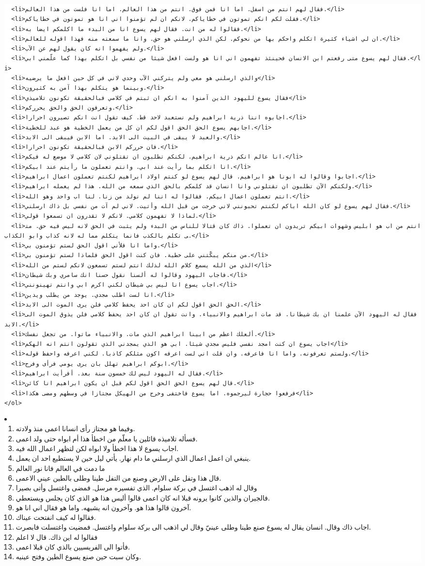       <li>فقال لهم انتم من اسفل. اما انا فمن فوق. انتم من هذا العالم. اما انا فلست من هذا العالم.</li>
      <li>فقلت لكم انكم تموتون في خطاياكم. لانكم ان لم تؤمنوا اني انا هو تموتون في خطاياكم.</li>
      <li>فقالوا له من انت. فقال لهم يسوع انا من البدء ما اكلمكم ايضا به.</li>
      <li>ان لي اشياء كثيرة اتكلم واحكم بها من نحوكم. لكن الذي ارسلني هو حق. وانا ما سمعته منه فهذا اقوله للعالم.</li>
      <li>ولم يفهموا انه كان يقول لهم عن الآب.</li>
      <li>فقال لهم يسوع متى رفعتم ابن الانسان فحينئذ تفهمون اني انا هو ولست افعل شيئا من نفسي بل اتكلم بهذا كما علّمني ابي.</li>
      <li>والذي ارسلني هو معي ولم يتركني الآب وحدي لاني في كل حين افعل ما يرضيه</li>
      <li>وبينما هو يتكلم بهذا آمن به كثيرون.</li>
      <li>فقال يسوع لليهود الذين آمنوا به انكم ان ثبتم في كلامي فبالحقيقة تكونون تلاميذي</li>
      <li>وتعرفون الحق والحق يحرركم.</li>
      <li>اجابوه اننا ذرية ابراهيم ولم نستعبد لاحد قط. كيف تقول انت انكم تصيرون احرارا.</li>
      <li>اجابهم يسوع الحق الحق اقول لكم ان كل من يعمل الخطية هو عبد للخطية.</li>
      <li>والعبد لا يبقى في البيت الى الابد. اما الابن فيبقى الى الابد.</li>
      <li>فان حرركم الابن فبالحقيقة تكونون احرارا.</li>
      <li>انا عالم انكم ذرية ابراهيم. لكنكم تطلبون ان تقتلوني لان كلامي لا موضع له فيكم.</li>
      <li>انا اتكلم بما رأيت عند ابي. وانتم تعملون ما رأيتم عند ابيكم.</li>
      <li>اجابوا وقالوا له ابونا هو ابراهيم. قال لهم يسوع لو كنتم اولاد ابراهيم لكنتم تعملون اعمال ابراهيم.</li>
      <li>ولكنكم الآن تطلبون ان تقتلوني وانا انسان قد كلمكم بالحق الذي سمعه من الله. هذا لم يعمله ابراهيم.</li>
      <li>انتم تعملون اعمال ابيكم. فقالوا له اننا لم نولد من زنا. لنا اب واحد وهو الله.</li>
      <li>فقال لهم يسوع لو كان الله اباكم لكنتم تحبونني لاني خرجت من قبل الله وأتيت. لاني لم آت من نفسي بل ذاك ارسلني.</li>
      <li>لماذا لا تفهمون كلامي. لانكم لا تقدرون ان تسمعوا قولي.</li>
      <li>انتم من اب هو ابليس وشهوات ابيكم تريدون ان تعملوا. ذاك كان قتالا للناس من البدء ولم يثبت في الحق لانه ليس فيه حق. متى تكلم بالكذب فانما يتكلم مما له لانه كذاب وابو الكذاب.</li>
      <li>واما انا فلأني اقول الحق لستم تؤمنون بي.</li>
      <li>من منكم يبكّتني على خطية. فان كنت اقول الحق فلماذا لستم تؤمنون بي.</li>
      <li>الذي من الله يسمع كلام الله لذلك انتم لستم تسمعون لانكم لستم من الله</li>
      <li>فاجاب اليهود وقالوا له ألسنا نقول حسنا انك سامري وبك شيطان.</li>
      <li>اجاب يسوع انا ليس بي شيطان لكني اكرم ابي وانتم تهينونني.</li>
      <li>انا لست اطلب مجدي. يوجد من يطلب ويدين.</li>
      <li>الحق الحق اقول لكم ان كان احد يحفظ كلامي فلن يرى الموت الى الابد.</li>
      <li>فقال له اليهود الآن علمنا ان بك شيطانا. قد مات ابراهيم والانبياء. وانت تقول ان كان احد يحفظ كلامي فلن يذوق الموت الى الابد.</li>
      <li>ألعلك اعظم من ابينا ابراهيم الذي مات. والانبياء ماتوا. من تجعل نفسك.</li>
      <li>اجاب يسوع ان كنت امجد نفسي فليس مجدي شيئا. ابي هو الذي يمجدني الذي تقولون انتم انه الهكم</li>
      <li>ولستم تعرفونه. واما انا فاعرفه. وان قلت اني لست اعرفه اكون مثلكم كاذبا. لكني اعرفه واحفظ قوله.</li>
      <li>ابوكم ابراهيم تهلل بان يرى يومي فرأى وفرح.</li>
      <li>فقال له اليهود ليس لك خمسون سنة بعد. أفرأيت ابراهيم.</li>
      <li>قال لهم يسوع الحق الحق اقول لكم قبل ان يكون ابراهيم انا كائن.</li>
      <li>فرفعوا حجارة ليرجموه. اما يسوع فاختفى وخرج من الهيكل مجتازا في وسطهم ومضى هكذا</li>
    </ol>
  </li>
  <li>
    <ol>
      <li>وفيما هو مجتاز رأى انسانا اعمى منذ ولادته.</li>
      <li>فسأله تلاميذه قائلين يا معلّم من اخطأ هذا أم ابواه حتى ولد اعمى.</li>
      <li>اجاب يسوع لا هذا اخطأ ولا ابواه لكن لتظهر اعمال الله فيه.</li>
      <li>ينبغي ان اعمل اعمال الذي ارسلني ما دام نهار. يأتي ليل حين لا يستطيع احد ان يعمل.</li>
      <li>ما دمت في العالم فانا نور العالم</li>
      <li>قال هذا وتفل على الارض وصنع من التفل طينا وطلى بالطين عيني الاعمى.</li>
      <li>وقال له اذهب اغتسل في بركة سلوام. الذي تفسيره مرسل. فمضى واغتسل وأتى بصيرا</li>
      <li>فالجيران والذين كانوا يرونه قبلا انه كان اعمى قالوا أليس هذا هو الذي كان يجلس ويستعطي.</li>
      <li>آخرون قالوا هذا هو. وآخرون انه يشبهه. واما هو فقال اني انا هو.</li>
      <li>فقالوا له كيف انفتحت عيناك.</li>
      <li>اجاب ذاك وقال. انسان يقال له يسوع صنع طينا وطلى عينيّ وقال لي اذهب الى بركة سلوام واغتسل. فمضيت واغتسلت فابصرت.</li>
      <li>فقالوا له اين ذاك. قال لا اعلم</li>
      <li>فأتوا الى الفريسيين بالذي كان قبلا اعمى.</li>
      <li>وكان سبت حين صنع يسوع الطين وفتح عينيه.</li>